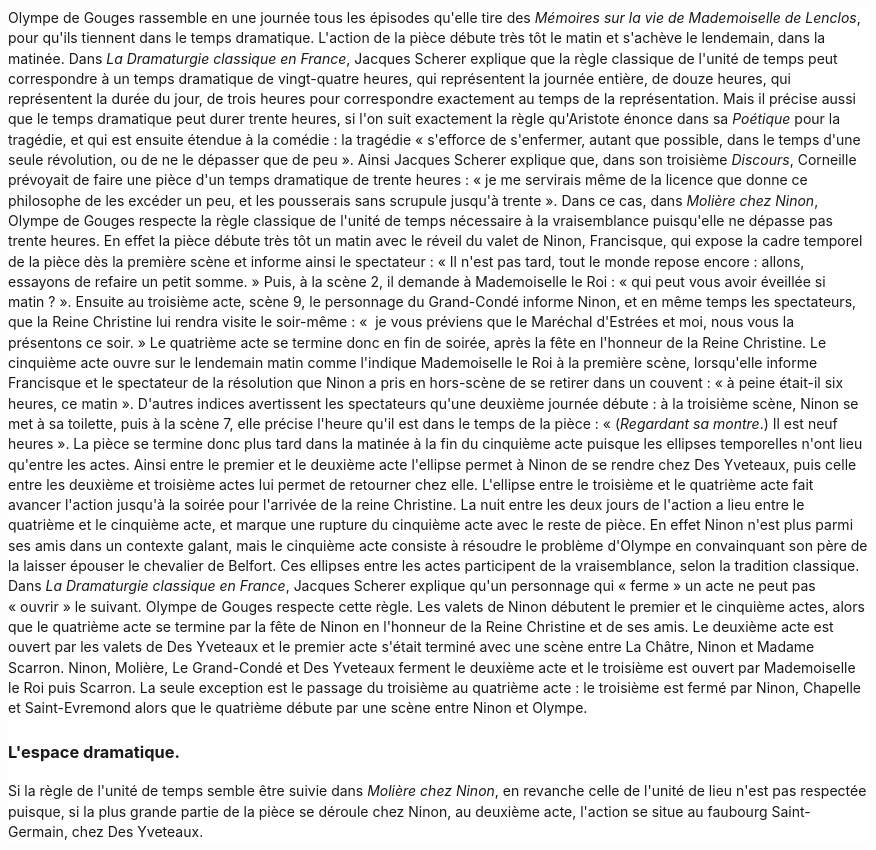Olympe de Gouges rassemble en une journée tous les épisodes qu'elle tire des *Mémoires sur la vie de Mademoiselle de Lenclos*, pour qu'ils tiennent dans le temps dramatique. L'action de la pièce débute très tôt le matin et s'achève le lendemain, dans la matinée. Dans *La Dramaturgie classique en France*, Jacques Scherer explique que la règle classique de l'unité de temps peut correspondre à un temps dramatique de vingt-quatre heures, qui représentent la journée entière, de douze heures, qui représentent la durée du jour, de trois heures pour correspondre exactement au temps de la représentation. Mais il précise aussi que le temps dramatique peut durer trente heures, si l'on suit exactement la règle qu'Aristote énonce dans sa *Poétique* pour la tragédie, et qui est ensuite étendue à la comédie : la tragédie « s'efforce de s'enfermer, autant que possible, dans le temps d'une seule révolution, ou de ne le dépasser que de peu ». Ainsi Jacques Scherer explique que, dans son troisième *Discours*, Corneille prévoyait de faire une pièce d'un temps dramatique de trente heures : « je me servirais même de la licence que donne ce philosophe de les excéder un peu, et les pousserais sans scrupule jusqu'à trente ». Dans ce cas, dans *Molière chez Ninon*, Olympe de Gouges respecte la règle classique de l'unité de temps nécessaire à la vraisemblance puisqu'elle ne dépasse pas trente heures. En effet la pièce débute très tôt un matin avec le réveil du valet de Ninon, Francisque, qui expose la cadre temporel de la pièce dès la première scène et informe ainsi le spectateur : « Il n'est pas tard, tout le monde repose encore : allons, essayons de refaire un petit somme. » Puis, à la scène 2, il demande à Mademoiselle le Roi : « qui peut vous avoir éveillée si matin ? ». Ensuite au troisième acte, scène 9, le personnage du Grand-Condé informe Ninon, et en même temps les spectateurs, que la Reine Christine lui rendra visite le soir-même : «  je vous préviens que le Maréchal d'Estrées et moi, nous vous la présentons ce soir. » Le quatrième acte se termine donc en fin de soirée, après la fête en l'honneur de la Reine Christine. Le cinquième acte ouvre sur le lendemain matin comme l'indique Mademoiselle le Roi à la première scène, lorsqu'elle informe Francisque et le spectateur de la résolution que Ninon a pris en hors-scène de se retirer dans un couvent : « à peine était-il six heures, ce matin ». D'autres indices avertissent les spectateurs qu'une deuxième journée débute : à la troisième scène, Ninon se met à sa toilette, puis à la scène 7, elle précise l'heure qu'il est dans le temps de la pièce : « (*Regardant sa montre*.) Il est neuf heures ». La pièce se termine donc plus tard dans la matinée à la fin du cinquième acte puisque les ellipses temporelles n'ont lieu qu'entre les actes. Ainsi entre le premier et le deuxième acte l'ellipse permet à Ninon de se rendre chez Des Yveteaux, puis celle entre les deuxième et troisième actes lui permet de retourner chez elle. L'ellipse entre le troisième et le quatrième acte fait avancer l'action jusqu'à la soirée pour l'arrivée de la reine Christine. La nuit entre les deux jours de l'action a lieu entre le quatrième et le cinquième acte, et marque une rupture du cinquième acte avec le reste de pièce. En effet Ninon n'est plus parmi ses amis dans un contexte galant, mais le cinquième acte consiste à résoudre le problème d'Olympe en convainquant son père de la laisser épouser le chevalier de Belfort. Ces ellipses entre les actes participent de la vraisemblance, selon la tradition classique. Dans *La Dramaturgie classique en France*, Jacques Scherer explique qu'un personnage qui « ferme » un acte ne peut pas « ouvrir » le suivant. Olympe de Gouges respecte cette règle. Les valets de Ninon débutent le premier et le cinquième actes, alors que le quatrième acte se termine par la fête de Ninon en l'honneur de la Reine Christine et de ses amis. Le deuxième acte est ouvert par les valets de Des Yveteaux et le premier acte s'était terminé avec une scène entre La Châtre, Ninon et Madame Scarron. Ninon, Molière, Le Grand-Condé et Des Yveteaux ferment le deuxième acte et le troisième est ouvert par Mademoiselle le Roi puis Scarron. La seule exception est le passage du troisième au quatrième acte : le troisième est fermé par Ninon, Chapelle et Saint-Evremond alors que le quatrième débute par une scène entre Ninon et Olympe.


### L'espace dramatique.

Si la règle de l'unité de temps semble être suivie dans *Molière chez Ninon*, en revanche celle de l'unité de lieu n'est pas respectée puisque, si la plus grande partie de la pièce se déroule chez Ninon, au deuxième acte, l'action se situe au faubourg Saint-Germain, chez Des Yveteaux.
